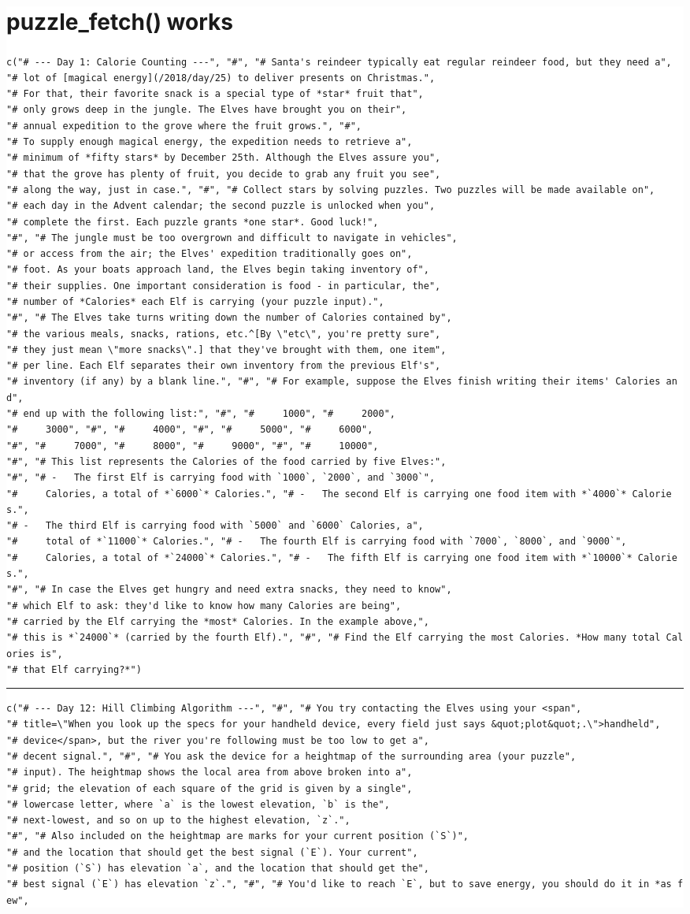 # puzzle_fetch() works

    c("# --- Day 1: Calorie Counting ---", "#", "# Santa's reindeer typically eat regular reindeer food, but they need a", 
    "# lot of [magical energy](/2018/day/25) to deliver presents on Christmas.", 
    "# For that, their favorite snack is a special type of *star* fruit that", 
    "# only grows deep in the jungle. The Elves have brought you on their", 
    "# annual expedition to the grove where the fruit grows.", "#", 
    "# To supply enough magical energy, the expedition needs to retrieve a", 
    "# minimum of *fifty stars* by December 25th. Although the Elves assure you", 
    "# that the grove has plenty of fruit, you decide to grab any fruit you see", 
    "# along the way, just in case.", "#", "# Collect stars by solving puzzles. Two puzzles will be made available on", 
    "# each day in the Advent calendar; the second puzzle is unlocked when you", 
    "# complete the first. Each puzzle grants *one star*. Good luck!", 
    "#", "# The jungle must be too overgrown and difficult to navigate in vehicles", 
    "# or access from the air; the Elves' expedition traditionally goes on", 
    "# foot. As your boats approach land, the Elves begin taking inventory of", 
    "# their supplies. One important consideration is food - in particular, the", 
    "# number of *Calories* each Elf is carrying (your puzzle input).", 
    "#", "# The Elves take turns writing down the number of Calories contained by", 
    "# the various meals, snacks, rations, etc.^[By \"etc\", you're pretty sure", 
    "# they just mean \"more snacks\".] that they've brought with them, one item", 
    "# per line. Each Elf separates their own inventory from the previous Elf's", 
    "# inventory (if any) by a blank line.", "#", "# For example, suppose the Elves finish writing their items' Calories and", 
    "# end up with the following list:", "#", "#     1000", "#     2000", 
    "#     3000", "#", "#     4000", "#", "#     5000", "#     6000", 
    "#", "#     7000", "#     8000", "#     9000", "#", "#     10000", 
    "#", "# This list represents the Calories of the food carried by five Elves:", 
    "#", "# -   The first Elf is carrying food with `1000`, `2000`, and `3000`", 
    "#     Calories, a total of *`6000`* Calories.", "# -   The second Elf is carrying one food item with *`4000`* Calories.", 
    "# -   The third Elf is carrying food with `5000` and `6000` Calories, a", 
    "#     total of *`11000`* Calories.", "# -   The fourth Elf is carrying food with `7000`, `8000`, and `9000`", 
    "#     Calories, a total of *`24000`* Calories.", "# -   The fifth Elf is carrying one food item with *`10000`* Calories.", 
    "#", "# In case the Elves get hungry and need extra snacks, they need to know", 
    "# which Elf to ask: they'd like to know how many Calories are being", 
    "# carried by the Elf carrying the *most* Calories. In the example above,", 
    "# this is *`24000`* (carried by the fourth Elf).", "#", "# Find the Elf carrying the most Calories. *How many total Calories is", 
    "# that Elf carrying?*")

---

    c("# --- Day 12: Hill Climbing Algorithm ---", "#", "# You try contacting the Elves using your <span", 
    "# title=\"When you look up the specs for your handheld device, every field just says &quot;plot&quot;.\">handheld", 
    "# device</span>, but the river you're following must be too low to get a", 
    "# decent signal.", "#", "# You ask the device for a heightmap of the surrounding area (your puzzle", 
    "# input). The heightmap shows the local area from above broken into a", 
    "# grid; the elevation of each square of the grid is given by a single", 
    "# lowercase letter, where `a` is the lowest elevation, `b` is the", 
    "# next-lowest, and so on up to the highest elevation, `z`.", 
    "#", "# Also included on the heightmap are marks for your current position (`S`)", 
    "# and the location that should get the best signal (`E`). Your current", 
    "# position (`S`) has elevation `a`, and the location that should get the", 
    "# best signal (`E`) has elevation `z`.", "#", "# You'd like to reach `E`, but to save energy, you should do it in *as few", 